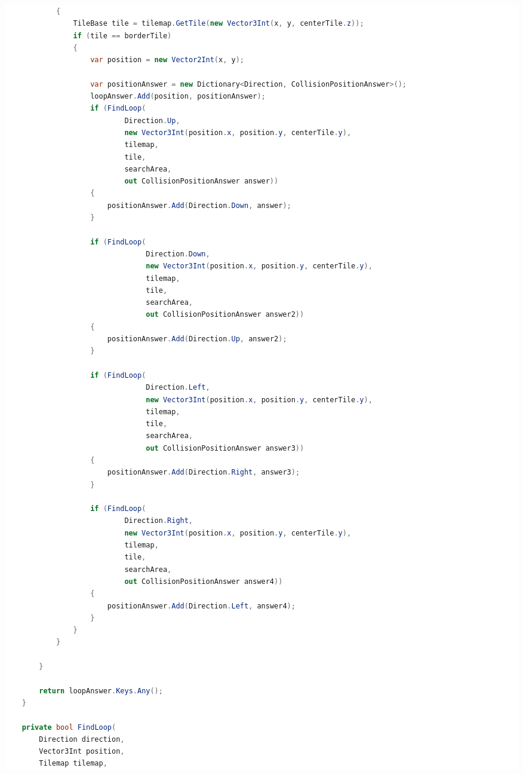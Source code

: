 ```cs
            {
                TileBase tile = tilemap.GetTile(new Vector3Int(x, y, centerTile.z));
                if (tile == borderTile)
                {
                    var position = new Vector2Int(x, y);

                    var positionAnswer = new Dictionary<Direction, CollisionPositionAnswer>();
                    loopAnswer.Add(position, positionAnswer);
                    if (FindLoop(
                            Direction.Up, 
                            new Vector3Int(position.x, position.y, centerTile.y),
                            tilemap,
                            tile,
                            searchArea,
                            out CollisionPositionAnswer answer))
                    {
                        positionAnswer.Add(Direction.Down, answer);
                    }
                    
                    if (FindLoop(
                                 Direction.Down, 
                                 new Vector3Int(position.x, position.y, centerTile.y),
                                 tilemap,
                                 tile,
                                 searchArea,
                                 out CollisionPositionAnswer answer2))
                    {
                        positionAnswer.Add(Direction.Up, answer2);
                    }
                    
                    if (FindLoop(
                                 Direction.Left,
                                 new Vector3Int(position.x, position.y, centerTile.y),
                                 tilemap,
                                 tile,
                                 searchArea,
                                 out CollisionPositionAnswer answer3))
                    {
                        positionAnswer.Add(Direction.Right, answer3);
                    }

                    if (FindLoop(
                            Direction.Right, 
                            new Vector3Int(position.x, position.y, centerTile.y),
                            tilemap,
                            tile,
                            searchArea,
                            out CollisionPositionAnswer answer4))
                    {
                        positionAnswer.Add(Direction.Left, answer4);
                    }
                }
            }
            
        }

        return loopAnswer.Keys.Any();
    }

    private bool FindLoop(
        Direction direction, 
        Vector3Int position,
        Tilemap tilemap,
```